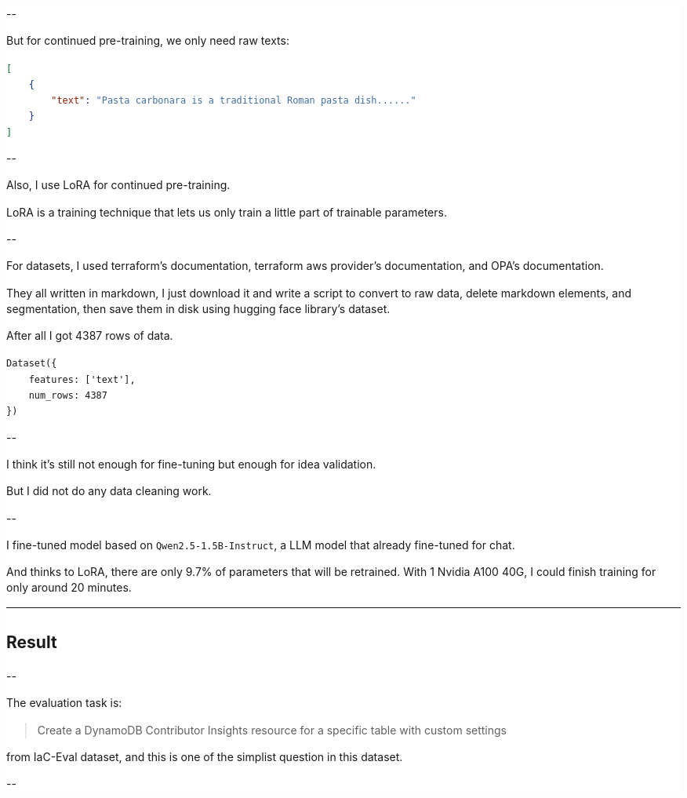 --

But for continued pre-training, we only need raw texts:

```json
[
    {
        "text": "Pasta carbonara is a traditional Roman pasta dish......"
    }
]
```

--

Also, I use LoRA for continued pre-training.

LoRA is a training technique that lets us only train a little part of trainable parameters.

--

For datasets, I used terraform’s documentation, terraform aws provider’s documentation, and OPA’s documentation.

They all written in markdown, I just download it and write a script to convert to raw data, delete markdown elements, and segmentation, then save them in disk using hugging face library’s dataset.

After all I got 4387 rows of data.

```
Dataset({
    features: ['text'],
    num_rows: 4387
})
```

--

I think it’s still not enough for fine-tuning but enough for idea validation.

But I did not do any data cleaning work.

--

I fine-tuned model based on `Qwen2.5-1.5B-Instruct`, a LLM model that already fine-tuned for chat.

And thinks to LoRA, there are only 9.7% of parameters that will be retrained. With 1 Nvidia A100 40G, I could finish training for only around 20 minutes.

---

## Result

--

The evaluation task is:

> Create a DynamoDB Contributor Insights resource for a specific table with custom settings 

from IaC-Eval dataset, and this is one of the simplist question in this dataset.

--
